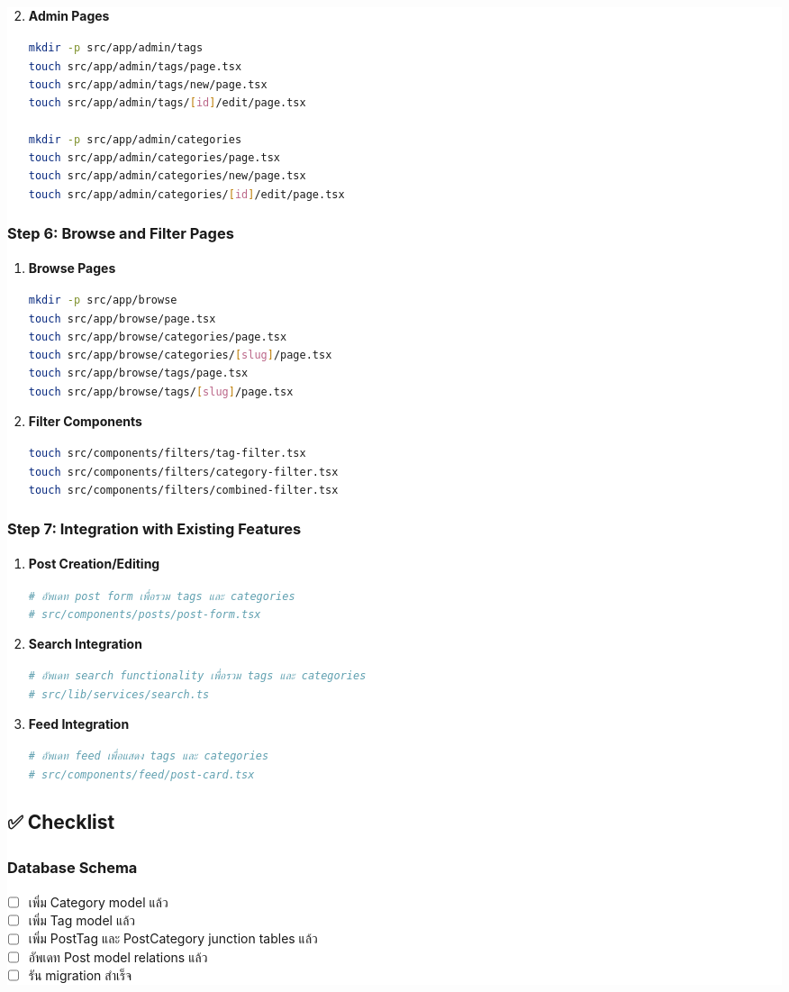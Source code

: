 
2. **Admin Pages**
   ```bash
   mkdir -p src/app/admin/tags
   touch src/app/admin/tags/page.tsx
   touch src/app/admin/tags/new/page.tsx
   touch src/app/admin/tags/[id]/edit/page.tsx
   
   mkdir -p src/app/admin/categories
   touch src/app/admin/categories/page.tsx
   touch src/app/admin/categories/new/page.tsx
   touch src/app/admin/categories/[id]/edit/page.tsx
   ```

### Step 6: Browse and Filter Pages
1. **Browse Pages**
   ```bash
   mkdir -p src/app/browse
   touch src/app/browse/page.tsx
   touch src/app/browse/categories/page.tsx
   touch src/app/browse/categories/[slug]/page.tsx
   touch src/app/browse/tags/page.tsx
   touch src/app/browse/tags/[slug]/page.tsx
   ```

2. **Filter Components**
   ```bash
   touch src/components/filters/tag-filter.tsx
   touch src/components/filters/category-filter.tsx
   touch src/components/filters/combined-filter.tsx
   ```

### Step 7: Integration with Existing Features
1. **Post Creation/Editing**
   ```bash
   # อัพเดท post form เพื่อรวม tags และ categories
   # src/components/posts/post-form.tsx
   ```

2. **Search Integration**
   ```bash
   # อัพเดท search functionality เพื่อรวม tags และ categories
   # src/lib/services/search.ts
   ```

3. **Feed Integration**
   ```bash
   # อัพเดท feed เพื่อแสดง tags และ categories
   # src/components/feed/post-card.tsx
   ```

## ✅ Checklist

### Database Schema
- [ ] เพิ่ม Category model แล้ว
- [ ] เพิ่ม Tag model แล้ว
- [ ] เพิ่ม PostTag และ PostCategory junction tables แล้ว
- [ ] อัพเดท Post model relations แล้ว
- [ ] รัน migration สำเร็จ
